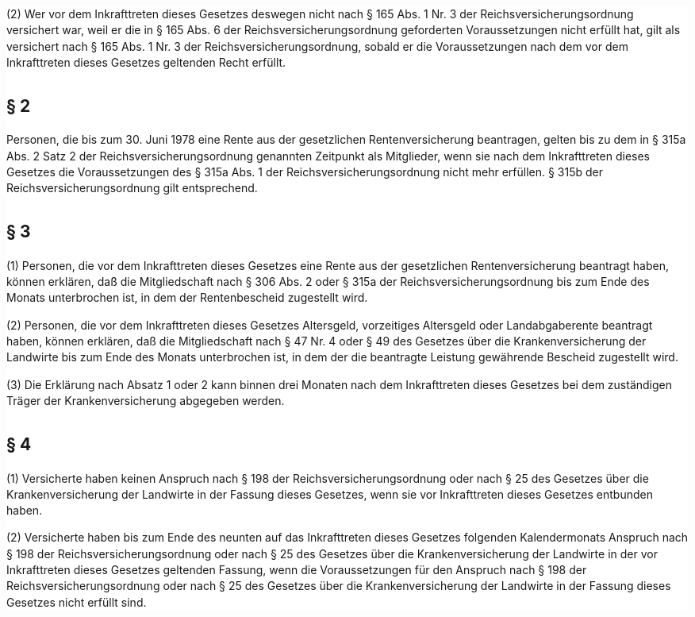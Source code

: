 (2) Wer vor dem Inkrafttreten dieses Gesetzes deswegen nicht nach §
165 Abs. 1 Nr. 3 der Reichsversicherungsordnung versichert war, weil
er die in § 165 Abs. 6 der Reichsversicherungsordnung geforderten
Voraussetzungen nicht erfüllt hat, gilt als versichert nach § 165 Abs.
1 Nr. 3 der Reichsversicherungsordnung, sobald er die Voraussetzungen
nach dem vor dem Inkrafttreten dieses Gesetzes geltenden Recht
erfüllt.


## § 2

Personen, die bis zum 30. Juni 1978 eine Rente aus der gesetzlichen
Rentenversicherung beantragen, gelten bis zu dem in § 315a Abs. 2 Satz
2 der Reichsversicherungsordnung genannten Zeitpunkt als Mitglieder,
wenn sie nach dem Inkrafttreten dieses Gesetzes die Voraussetzungen
des § 315a Abs. 1 der Reichsversicherungsordnung nicht mehr erfüllen.
§ 315b der Reichsversicherungsordnung gilt entsprechend.


## § 3

(1) Personen, die vor dem Inkrafttreten dieses Gesetzes eine Rente aus
der gesetzlichen Rentenversicherung beantragt haben, können erklären,
daß die Mitgliedschaft nach § 306 Abs. 2 oder § 315a der
Reichsversicherungsordnung bis zum Ende des Monats unterbrochen ist,
in dem der Rentenbescheid zugestellt wird.

(2) Personen, die vor dem Inkrafttreten dieses Gesetzes Altersgeld,
vorzeitiges Altersgeld oder Landabgaberente beantragt haben, können
erklären, daß die Mitgliedschaft nach § 47 Nr. 4 oder § 49 des
Gesetzes über die Krankenversicherung der Landwirte bis zum Ende des
Monats unterbrochen ist, in dem der die beantragte Leistung gewährende
Bescheid zugestellt wird.

(3) Die Erklärung nach Absatz 1 oder 2 kann binnen drei Monaten nach
dem Inkrafttreten dieses Gesetzes bei dem zuständigen Träger der
Krankenversicherung abgegeben werden.


## § 4

(1) Versicherte haben keinen Anspruch nach § 198 der
Reichsversicherungsordnung oder nach § 25 des Gesetzes über die
Krankenversicherung der Landwirte in der Fassung dieses Gesetzes, wenn
sie vor Inkrafttreten dieses Gesetzes entbunden haben.

(2) Versicherte haben bis zum Ende des neunten auf das Inkrafttreten
dieses Gesetzes folgenden Kalendermonats Anspruch nach § 198 der
Reichsversicherungsordnung oder nach § 25 des Gesetzes über die
Krankenversicherung der Landwirte in der vor Inkrafttreten dieses
Gesetzes geltenden Fassung, wenn die Voraussetzungen für den Anspruch
nach § 198 der Reichsversicherungsordnung oder nach § 25 des Gesetzes
über die Krankenversicherung der Landwirte in der Fassung dieses
Gesetzes nicht erfüllt sind.
